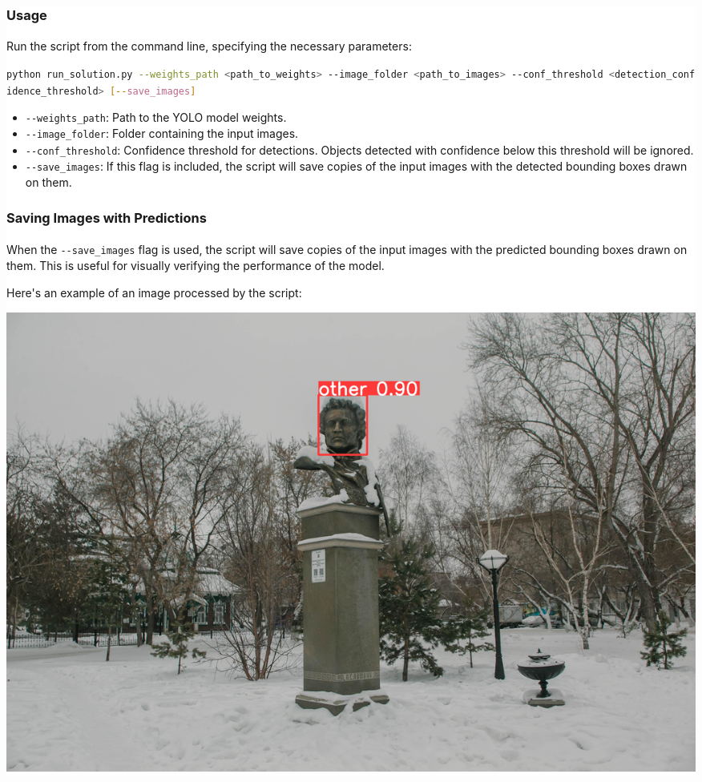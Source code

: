 ### Usage

Run the script from the command line, specifying the necessary parameters:

```bash
python run_solution.py --weights_path <path_to_weights> --image_folder <path_to_images> --conf_threshold <detection_confidence_threshold> [--save_images]
```
- `--weights_path`: Path to the YOLO model weights.
- `--image_folder`: Folder containing the input images.
- `--conf_threshold`: Confidence threshold for detections. Objects detected with confidence below this threshold will be ignored.
- `--save_images`: If this flag is included, the script will save copies of the input images with the detected bounding boxes drawn on them.

### Saving Images with Predictions
When the `--save_images` flag is used, the script will save copies of the input images with the predicted bounding boxes drawn on them. This is useful for visually verifying the performance of the model.

Here's an example of an image processed by the script:

![Processed_Image_Example](images/processed_image_example.jpg)
